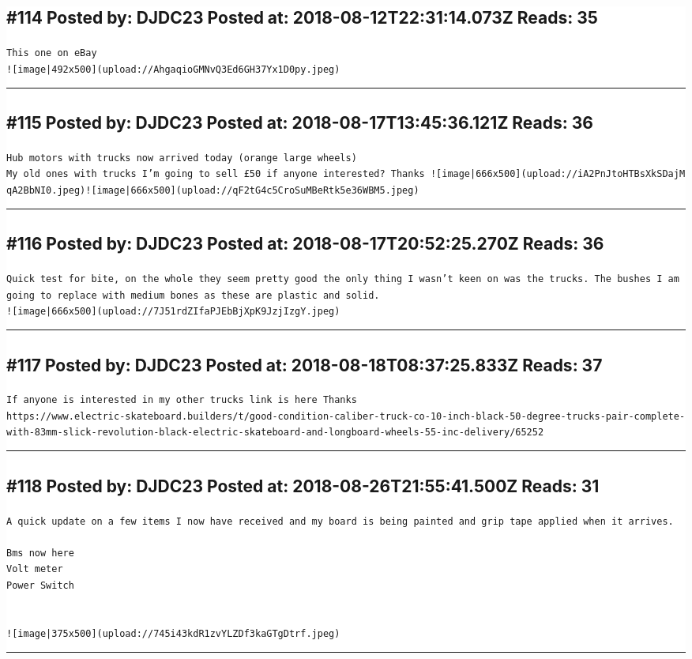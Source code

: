 ## \#114 Posted by: DJDC23 Posted at: 2018-08-12T22:31:14.073Z Reads: 35

```
This one on eBay 
![image|492x500](upload://AhgaqioGMNvQ3Ed6GH37Yx1D0py.jpeg)
```

---
## \#115 Posted by: DJDC23 Posted at: 2018-08-17T13:45:36.121Z Reads: 36

```
Hub motors with trucks now arrived today (orange large wheels)
My old ones with trucks I’m going to sell £50 if anyone interested? Thanks ![image|666x500](upload://iA2PnJtoHTBsXkSDajMqA2BbNI0.jpeg)![image|666x500](upload://qF2tG4c5CroSuMBeRtk5e36WBM5.jpeg)
```

---
## \#116 Posted by: DJDC23 Posted at: 2018-08-17T20:52:25.270Z Reads: 36

```
Quick test for bite, on the whole they seem pretty good the only thing I wasn’t keen on was the trucks. The bushes I am going to replace with medium bones as these are plastic and solid.
![image|666x500](upload://7J51rdZIfaPJEbBjXpK9JzjIzgY.jpeg)
```

---
## \#117 Posted by: DJDC23 Posted at: 2018-08-18T08:37:25.833Z Reads: 37

```
If anyone is interested in my other trucks link is here Thanks 
https://www.electric-skateboard.builders/t/good-condition-caliber-truck-co-10-inch-black-50-degree-trucks-pair-complete-with-83mm-slick-revolution-black-electric-skateboard-and-longboard-wheels-55-inc-delivery/65252
```

---
## \#118 Posted by: DJDC23 Posted at: 2018-08-26T21:55:41.500Z Reads: 31

```
A quick update on a few items I now have received and my board is being painted and grip tape applied when it arrives. 

Bms now here
Volt meter
Power Switch


![image|375x500](upload://745i43kdR1zvYLZDf3kaGTgDtrf.jpeg)
```

---